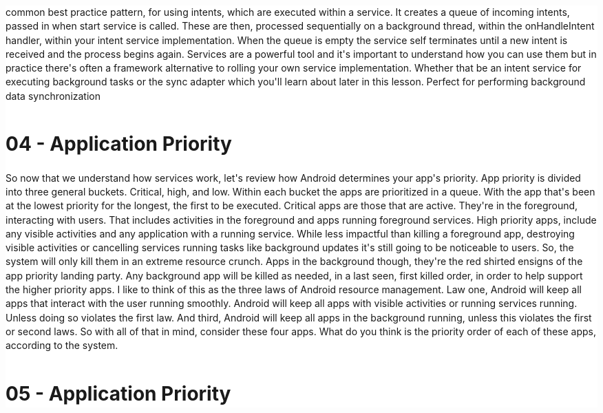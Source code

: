 common best practice pattern, for using intents, which are
executed within a service. It creates a queue of
incoming intents, passed in when start service is called.
These are then, processed sequentially on a background thread,
within the onHandleIntent handler, within your intent service implementation.
When the queue is empty the service self terminates
until a new intent is received and the process begins
again. Services are a powerful tool and it's important
to understand how you can use them but in practice
there's often a framework alternative to rolling your own
service implementation. Whether that be an intent service for executing
background tasks or the sync adapter which you'll learn about
later in this lesson. Perfect for performing background data synchronization





04 - Application Priority
=========================

So now that we understand how services work,
let's review how Android determines your app's priority. App
priority is divided into three general buckets. Critical,
high, and low. Within each bucket the apps are
prioritized in a queue. With the app that's
been at the lowest priority for the longest, the
first to be executed. Critical apps are those that
are active. They're in the foreground, interacting with users.
That includes activities in the foreground and apps
running foreground services. High priority apps, include any visible
activities and any application with a running service.
While less impactful than killing a foreground app, destroying
visible activities or cancelling services running tasks like
background updates it's still going to be noticeable to users.
So, the system will only kill them in
an extreme resource crunch. Apps in the background though,
they're the red shirted ensigns of the app priority
landing party. Any background app will be killed as
needed, in a last seen, first killed order, in
order to help support the higher priority apps. I like
to think of this as the three laws of
Android resource management. Law one, Android will keep all apps
that interact with the user running smoothly. Android will
keep all apps with visible activities or running services running.
Unless doing so violates the first law. And third, Android will keep all
apps in the background running, unless this
violates the first or second laws. So
with all of that in mind, consider these four apps. What do you
think is the priority order of each of these apps, according to the system.





05 - Application Priority
=========================

